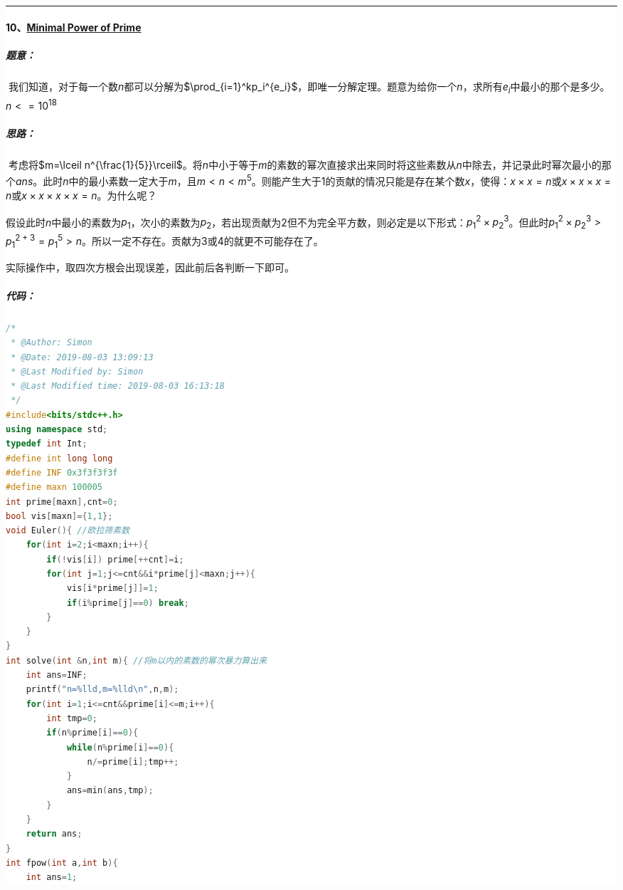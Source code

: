```cpp

```



---

#### $10$、[Minimal Power of Prime](http://acm.hdu.edu.cn/showproblem.php?pid=6623)

##### 题意：

​	我们知道，对于每一个数$n$都可以分解为$\prod_{i=1}^kp_i^{e_i}$，即唯一分解定理。题意为给你一个$n$，求所有$e_i$中最小的那个是多少。$n<=10^{18}​$

##### 思路：

​	考虑将$m=\lceil n^{\frac{1}{5}}\rceil$。将$n$中小于等于$m$的素数的幂次直接求出来同时将这些素数从$n$中除去，并记录此时幂次最小的那个$ans$。此时$n$中的最小素数一定大于$m$，且$m< n<m^5$。则能产生大于$1$的贡献的情况只能是存在某个数$x$，使得：$x\times x=n$或$x\times x\times x=n$或$x\times x\times x\times x=n$。为什么呢？

假设此时$n$中最小的素数为$p_1$，次小的素数为$p_2$，若出现贡献为$2$但不为完全平方数，则必定是以下形式：$p_1^2\times p_2^3$。但此时$p_1^2\times p_2^3>p_1^{2+3}=p_1^{5}>n$。所以一定不存在。贡献为$3$或$4$的就更不可能存在了。

实际操作中，取四次方根会出现误差，因此前后各判断一下即可。

##### 代码：

```cpp
/*
 * @Author: Simon 
 * @Date: 2019-08-03 13:09:13 
 * @Last Modified by: Simon
 * @Last Modified time: 2019-08-03 16:13:18
 */
#include<bits/stdc++.h>
using namespace std;
typedef int Int;
#define int long long
#define INF 0x3f3f3f3f
#define maxn 100005
int prime[maxn],cnt=0;
bool vis[maxn]={1,1};
void Euler(){ //欧拉筛素数
    for(int i=2;i<maxn;i++){
        if(!vis[i]) prime[++cnt]=i;
        for(int j=1;j<=cnt&&i*prime[j]<maxn;j++){
            vis[i*prime[j]]=1;
            if(i%prime[j]==0) break;
        }
    }
}
int solve(int &n,int m){ //将m以内的素数的幂次暴力算出来
    int ans=INF;
    printf("n=%lld,m=%lld\n",n,m);
    for(int i=1;i<=cnt&&prime[i]<=m;i++){
        int tmp=0;
        if(n%prime[i]==0){
            while(n%prime[i]==0){
                n/=prime[i];tmp++;
            }
            ans=min(ans,tmp);
        }
    }
    return ans;
}
int fpow(int a,int b){
    int ans=1;
```